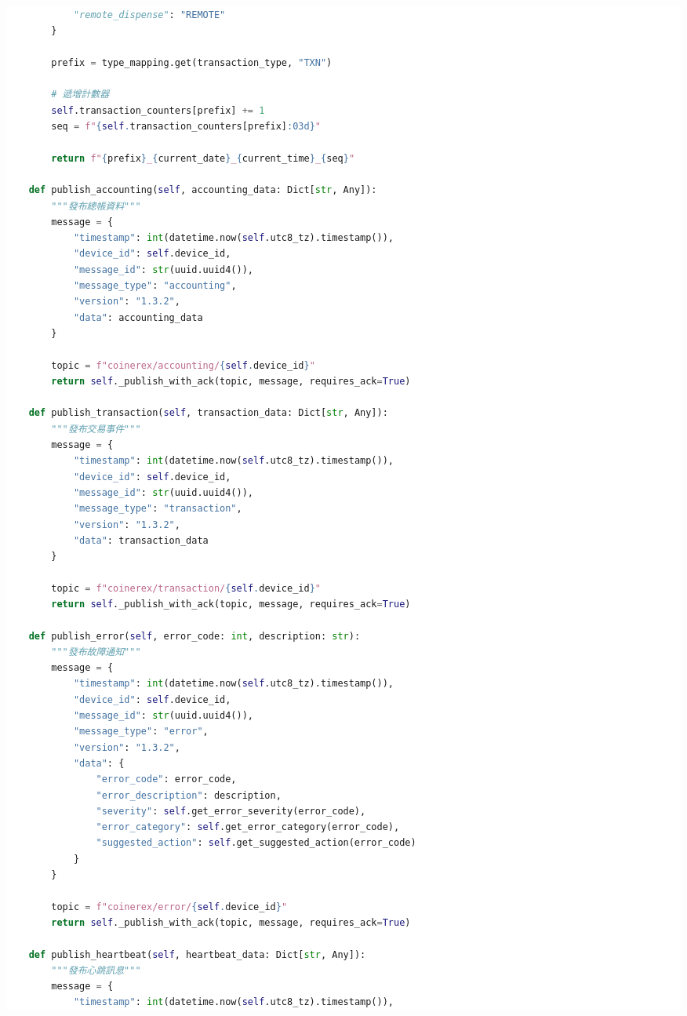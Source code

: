 ```python
            "remote_dispense": "REMOTE"
        }

        prefix = type_mapping.get(transaction_type, "TXN")

        # 遞增計數器
        self.transaction_counters[prefix] += 1
        seq = f"{self.transaction_counters[prefix]:03d}"

        return f"{prefix}_{current_date}_{current_time}_{seq}"

    def publish_accounting(self, accounting_data: Dict[str, Any]):
        """發布總帳資料"""
        message = {
            "timestamp": int(datetime.now(self.utc8_tz).timestamp()),
            "device_id": self.device_id,
            "message_id": str(uuid.uuid4()),
            "message_type": "accounting",
            "version": "1.3.2",
            "data": accounting_data
        }
        
        topic = f"coinerex/accounting/{self.device_id}"
        return self._publish_with_ack(topic, message, requires_ack=True)
        
    def publish_transaction(self, transaction_data: Dict[str, Any]):
        """發布交易事件"""
        message = {
            "timestamp": int(datetime.now(self.utc8_tz).timestamp()),
            "device_id": self.device_id,
            "message_id": str(uuid.uuid4()),
            "message_type": "transaction", 
            "version": "1.3.2",
            "data": transaction_data
        }
        
        topic = f"coinerex/transaction/{self.device_id}"
        return self._publish_with_ack(topic, message, requires_ack=True)
        
    def publish_error(self, error_code: int, description: str):
        """發布故障通知"""
        message = {
            "timestamp": int(datetime.now(self.utc8_tz).timestamp()),
            "device_id": self.device_id,
            "message_id": str(uuid.uuid4()),
            "message_type": "error",
            "version": "1.3.2", 
            "data": {
                "error_code": error_code,
                "error_description": description,
                "severity": self.get_error_severity(error_code),
                "error_category": self.get_error_category(error_code),
                "suggested_action": self.get_suggested_action(error_code)
            }
        }
        
        topic = f"coinerex/error/{self.device_id}"
        return self._publish_with_ack(topic, message, requires_ack=True)
        
    def publish_heartbeat(self, heartbeat_data: Dict[str, Any]):
        """發布心跳訊息"""
        message = {
            "timestamp": int(datetime.now(self.utc8_tz).timestamp()),
```
